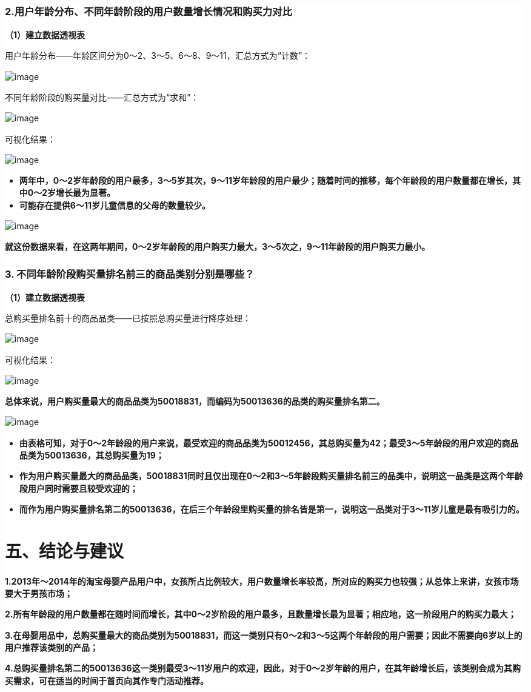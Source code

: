### **2.用户年龄分布、不同年龄阶段的用户数量增长情况和购买力对比**

**（1）建立数据透视表**

用户年龄分布——年龄区间分为0～2、3～5、6～8、9～11，汇总方式为“计数”：

![image](https://user-images.githubusercontent.com/26622879/65960379-eb8abf00-e486-11e9-8b76-bcaeb50625b7.png)

不同年龄阶段的购买量对比——汇总方式为“求和”：

![image](https://user-images.githubusercontent.com/26622879/65961024-4e308a80-e488-11e9-9213-f90428575ab4.png)

可视化结果：

![image](https://user-images.githubusercontent.com/26622879/65961310-e464b080-e488-11e9-99e8-e00b39b70b3d.png)

- **两年中，0～2岁年龄段的用户最多，3～5岁其次，9～11岁年龄段的用户最少；随着时间的推移，每个年龄段的用户数量都在增长，其中0～2岁增长最为显著。**
- **可能存在提供6～11岁儿童信息的父母的数量较少。**

![image](https://user-images.githubusercontent.com/26622879/65962080-7a4d0b00-e48a-11e9-960e-c5c0d0d455ec.png)

**就这份数据来看，在这两年期间，0～2岁年龄段的用户购买力最大，3～5次之，9～11年龄段的用户购买力最小。**

### **3. 不同年龄阶段购买量排名前三的商品类别分别是哪些？**

**（1）建立数据透视表**

总购买量排名前十的商品品类——已按照总购买量进行降序处理：

![image](https://user-images.githubusercontent.com/26622879/66035149-336c1d80-e53d-11e9-9f72-d030317f2a69.png)

可视化结果：

![image](https://user-images.githubusercontent.com/26622879/66036082-fef96100-e53e-11e9-94de-eb41e8054f07.png)

**总体来说，用户购买量最大的商品品类为50018831，而编码为50013636的品类的购买量排名第二。**

![image](https://user-images.githubusercontent.com/26622879/66036249-5e577100-e53f-11e9-8e7c-cb2c7e432280.png)

- **由表格可知，对于0～2年龄段的用户来说，最受欢迎的商品品类为50012456，其总购买量为42；最受3～5年龄段的用户欢迎的商品品类为50013636，其总购买量为19；**

- **作为用户购买量最大的商品品类，50018831同时且仅出现在0～2和3～5年龄段购买量排名前三的品类中，说明这一品类是这两个年龄段用户同时需要且较受欢迎的；**

- **而作为用户购买量排名第二的50013636，在后三个年龄段里购买量的排名皆是第一，说明这一品类对于3～11岁儿童是最有吸引力的。**

# **五、结论与建议**

**1.2013年～2014年的淘宝母婴产品用户中，女孩所占比例较大，用户数量增长率较高，所对应的购买力也较强；从总体上来讲，女孩市场要大于男孩市场；**

**2.所有年龄段的用户数量都在随时间而增长，其中0～2岁阶段的用户最多，且数量增长最为显著；相应地，这一阶段用户的购买力最大；**

**3.在母婴用品中，总购买量最大的商品类别为50018831，而这一类别只有0～2和3～5这两个年龄段的用户需要；因此不需要向6岁以上的用户推荐该类别的产品；**

**4.总购买量排名第二的50013636这一类别最受3～11岁用户的欢迎，因此，对于0～2岁年龄的用户，在其年龄增长后，该类别会成为其购买需求，可在适当的时间于首页向其作专门活动推荐。**


